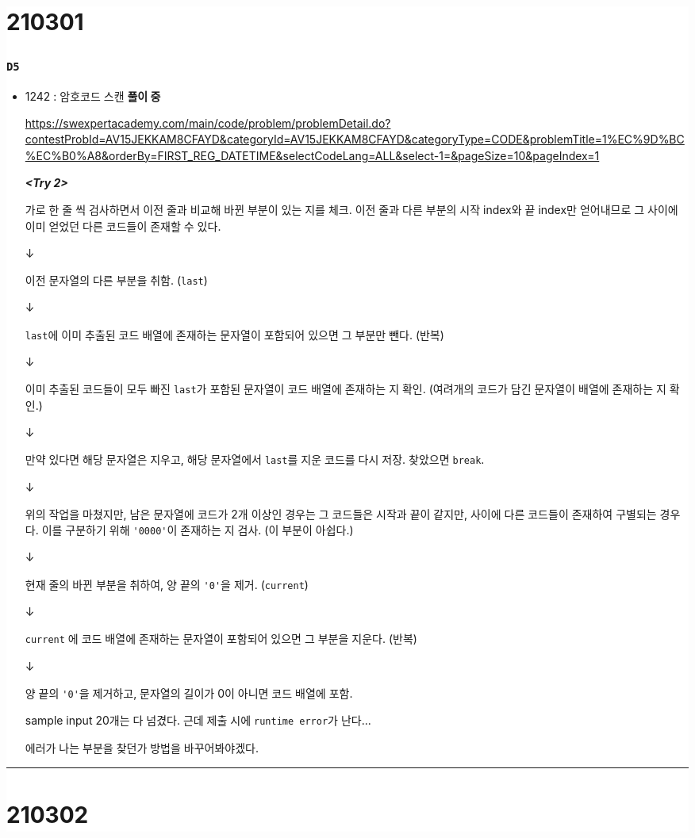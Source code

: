 # 210301

### `D5`

* 1242 : 암호코드 스캔 **풀이 중**

  https://swexpertacademy.com/main/code/problem/problemDetail.do?contestProbId=AV15JEKKAM8CFAYD&categoryId=AV15JEKKAM8CFAYD&categoryType=CODE&problemTitle=1%EC%9D%BC%EC%B0%A8&orderBy=FIRST_REG_DATETIME&selectCodeLang=ALL&select-1=&pageSize=10&pageIndex=1

  ***<Try 2>***

  가로 한 줄 씩 검사하면서 이전 줄과 비교해 바뀐 부분이 있는 지를 체크. 이전 줄과 다른 부분의 시작 index와 끝 index만 얻어내므로 그 사이에 이미 얻었던 다른 코드들이 존재할 수 있다.

  ↓

  이전 문자열의 다른 부분을 취함. (`last`)

  ↓

  `last`에 이미 추출된 코드 배열에 존재하는 문자열이 포함되어 있으면 그 부분만 뺀다. (반복)

  ↓

  이미 추출된 코드들이 모두 빠진 `last`가 포함된 문자열이 코드 배열에 존재하는 지 확인. (여려개의 코드가 담긴 문자열이 배열에 존재하는 지 확인.) 

  ↓

  만약 있다면 해당 문자열은 지우고, 해당 문자열에서 `last`를 지운 코드를 다시 저장. 찾았으면 `break`.

  ↓

  위의 작업을 마쳤지만, 남은 문자열에 코드가 2개 이상인 경우는 그 코드들은 시작과 끝이 같지만, 사이에 다른 코드들이 존재하여 구별되는 경우다. 이를 구분하기 위해 `'0000'`이 존재하는 지 검사. (이 부분이 아쉽다.)

  ↓

  현재 줄의 바뀐 부분을 취하여, 양 끝의 `'0'`을 제거. (`current`)

  ↓

  `current` 에 코드 배열에 존재하는 문자열이 포함되어 있으면 그 부분을 지운다. (반복)

  ↓

  양 끝의 `'0'`을 제거하고, 문자열의 길이가 0이 아니면 코드 배열에 포함.

  

  sample input 20개는 다 넘겼다. 근데 제출 시에 `runtime error`가 난다...

  에러가 나는 부분을 찾던가 방법을 바꾸어봐야겠다.

  


---



# 210302

